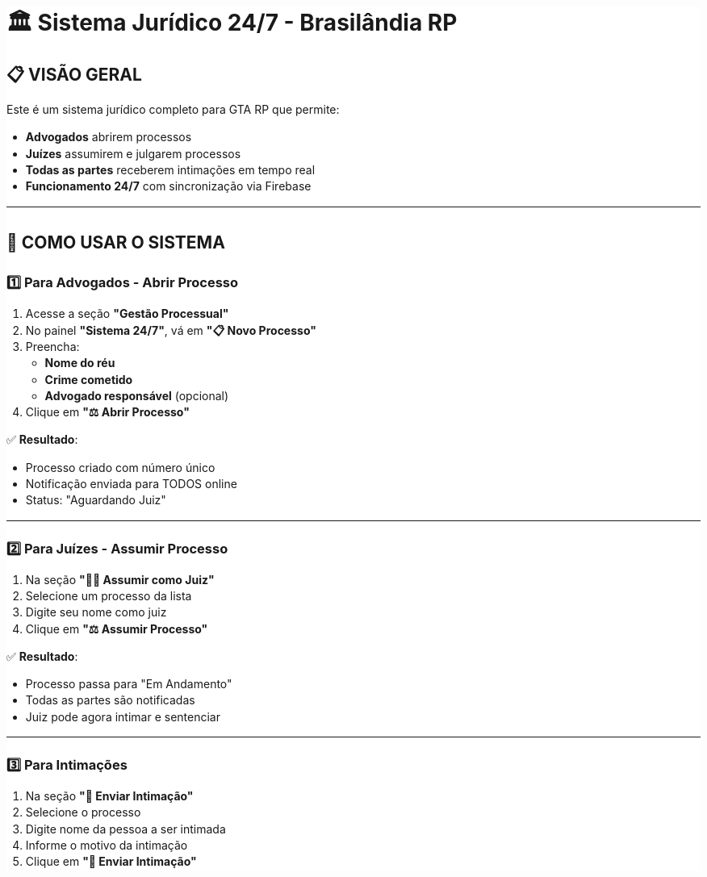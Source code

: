 # 🏛️ Sistema Jurídico 24/7 - Brasilândia RP

## 📋 **VISÃO GERAL**

Este é um sistema jurídico completo para GTA RP que permite:
- **Advogados** abrirem processos
- **Juízes** assumirem e julgarem processos
- **Todas as partes** receberem intimações em tempo real
- **Funcionamento 24/7** com sincronização via Firebase

---

## 🚀 **COMO USAR O SISTEMA**

### 1️⃣ **Para Advogados - Abrir Processo**
1. Acesse a seção **"Gestão Processual"**
2. No painel **"Sistema 24/7"**, vá em **"📋 Novo Processo"**
3. Preencha:
   - **Nome do réu**
   - **Crime cometido**
   - **Advogado responsável** (opcional)
4. Clique em **"⚖️ Abrir Processo"**

✅ **Resultado**: 
- Processo criado com número único
- Notificação enviada para TODOS online
- Status: "Aguardando Juiz"

---

### 2️⃣ **Para Juízes - Assumir Processo**
1. Na seção **"👨‍⚖️ Assumir como Juiz"**
2. Selecione um processo da lista
3. Digite seu nome como juiz
4. Clique em **"⚖️ Assumir Processo"**

✅ **Resultado**:
- Processo passa para "Em Andamento"
- Todas as partes são notificadas
- Juiz pode agora intimar e sentenciar

---

### 3️⃣ **Para Intimações**
1. Na seção **"📨 Enviar Intimação"**
2. Selecione o processo
3. Digite nome da pessoa a ser intimada
4. Informe o motivo da intimação
5. Clique em **"📨 Enviar Intimação"**
